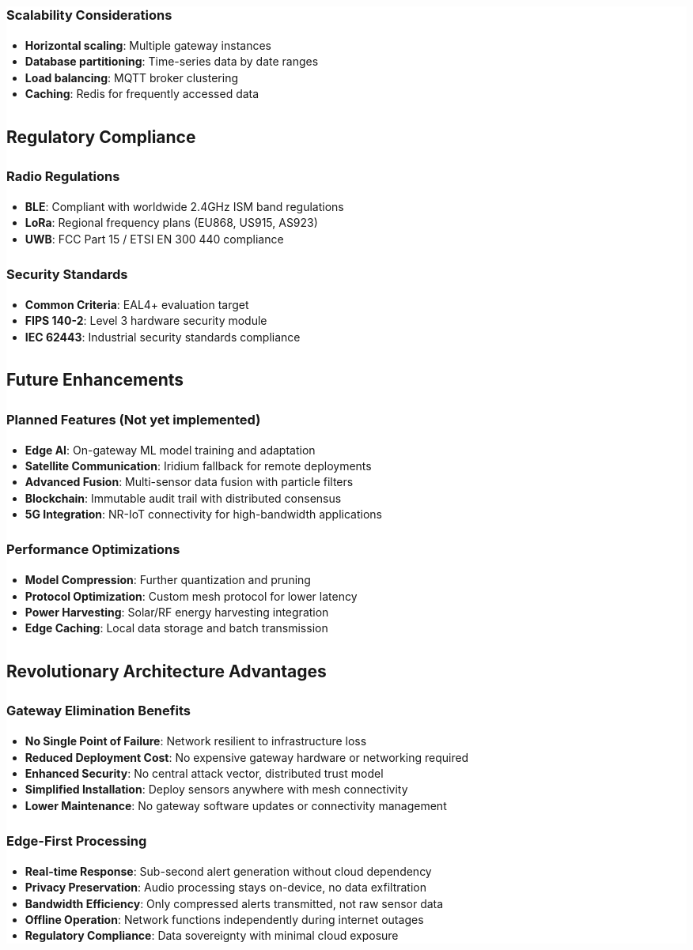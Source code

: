 ### **Scalability Considerations**
- **Horizontal scaling**: Multiple gateway instances
- **Database partitioning**: Time-series data by date ranges
- **Load balancing**: MQTT broker clustering
- **Caching**: Redis for frequently accessed data

## Regulatory Compliance

### **Radio Regulations**
- **BLE**: Compliant with worldwide 2.4GHz ISM band regulations
- **LoRa**: Regional frequency plans (EU868, US915, AS923)
- **UWB**: FCC Part 15 / ETSI EN 300 440 compliance

### **Security Standards**
- **Common Criteria**: EAL4+ evaluation target
- **FIPS 140-2**: Level 3 hardware security module
- **IEC 62443**: Industrial security standards compliance

## Future Enhancements

### **Planned Features** (Not yet implemented)
- **Edge AI**: On-gateway ML model training and adaptation
- **Satellite Communication**: Iridium fallback for remote deployments  
- **Advanced Fusion**: Multi-sensor data fusion with particle filters
- **Blockchain**: Immutable audit trail with distributed consensus
- **5G Integration**: NR-IoT connectivity for high-bandwidth applications

### **Performance Optimizations**
- **Model Compression**: Further quantization and pruning
- **Protocol Optimization**: Custom mesh protocol for lower latency
- **Power Harvesting**: Solar/RF energy harvesting integration
- **Edge Caching**: Local data storage and batch transmission

## Revolutionary Architecture Advantages

### **Gateway Elimination Benefits**
- **No Single Point of Failure**: Network resilient to infrastructure loss
- **Reduced Deployment Cost**: No expensive gateway hardware or networking required
- **Enhanced Security**: No central attack vector, distributed trust model
- **Simplified Installation**: Deploy sensors anywhere with mesh connectivity
- **Lower Maintenance**: No gateway software updates or connectivity management

### **Edge-First Processing**
- **Real-time Response**: Sub-second alert generation without cloud dependency
- **Privacy Preservation**: Audio processing stays on-device, no data exfiltration
- **Bandwidth Efficiency**: Only compressed alerts transmitted, not raw sensor data
- **Offline Operation**: Network functions independently during internet outages
- **Regulatory Compliance**: Data sovereignty with minimal cloud exposure
